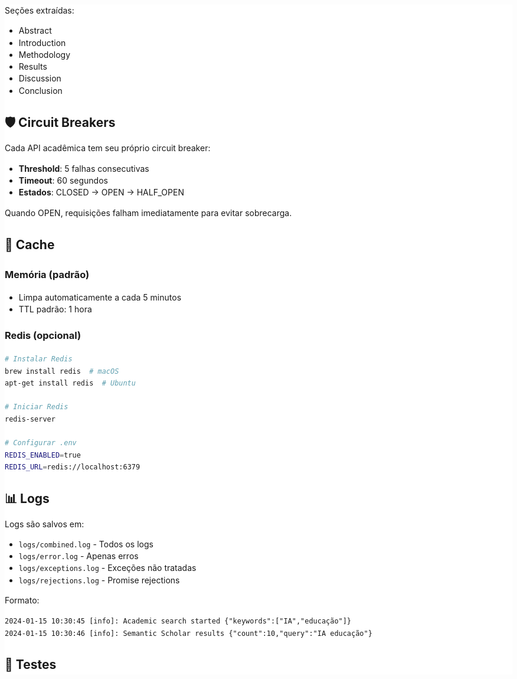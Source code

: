 Seções extraídas:
- Abstract
- Introduction
- Methodology
- Results
- Discussion
- Conclusion

## 🛡️ Circuit Breakers

Cada API acadêmica tem seu próprio circuit breaker:
- **Threshold**: 5 falhas consecutivas
- **Timeout**: 60 segundos
- **Estados**: CLOSED → OPEN → HALF_OPEN

Quando OPEN, requisições falham imediatamente para evitar sobrecarga.

## 💾 Cache

### Memória (padrão)
- Limpa automaticamente a cada 5 minutos
- TTL padrão: 1 hora

### Redis (opcional)
```bash
# Instalar Redis
brew install redis  # macOS
apt-get install redis  # Ubuntu

# Iniciar Redis
redis-server

# Configurar .env
REDIS_ENABLED=true
REDIS_URL=redis://localhost:6379
```

## 📊 Logs

Logs são salvos em:
- `logs/combined.log` - Todos os logs
- `logs/error.log` - Apenas erros
- `logs/exceptions.log` - Exceções não tratadas
- `logs/rejections.log` - Promise rejections

Formato:
```
2024-01-15 10:30:45 [info]: Academic search started {"keywords":["IA","educação"]}
2024-01-15 10:30:46 [info]: Semantic Scholar results {"count":10,"query":"IA educação"}
```

## 🧪 Testes
